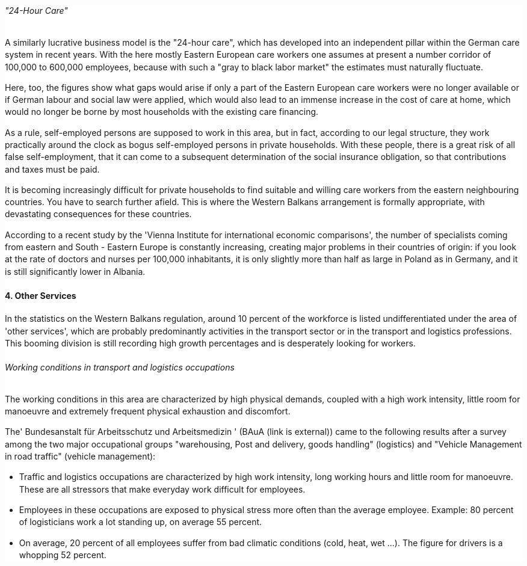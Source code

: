###### "24-Hour Care"

A similarly lucrative business model is the "24-hour care", which has developed into an independent pillar within the German care system in recent years. With the here mostly Eastern European care workers one assumes at present a number corridor of 100,000 to 600,000 employees, because with such a "gray to black labor market" the estimates must naturally fluctuate.

Here, too, the figures show what gaps would arise if only a part of the Eastern European care workers were no longer available or if German labour and social law were applied, which would also lead to an immense increase in the cost of care at home, which would no longer be borne by most households with the existing care financing.

As a rule, self-employed persons are supposed to work in this area, but in fact, according to our legal structure, they work practically around the clock as bogus self-employed persons in private households. With these people, there is a great risk of all false self-employment, that it can come to a subsequent determination of the social insurance obligation, so that contributions and taxes must be paid.

It is becoming increasingly difficult for private households to find suitable and willing care workers from the eastern neighbouring countries. You have to search further afield. This is where the Western Balkans arrangement is formally appropriate, with devastating consequences for these countries.

According to a recent study by the 'Vienna Institute for international economic comparisons', the number of specialists coming from eastern and South - Eastern Europe is constantly increasing, creating major problems in their countries of origin: if you look at the rate of doctors and nurses per 100,000 inhabitants, it is only slightly more than half as large in Poland as in Germany, and it is still significantly lower in Albania.

#### 4. Other Services

In the statistics on the Western Balkans regulation, around 10 percent of the workforce is listed undifferentiated under the area of 'other services', which are probably predominantly activities in the transport sector or in the transport and logistics professions. This booming division is still recording high growth percentages and is desperately looking for workers.

###### Working conditions in transport and logistics occupations

The working conditions in this area are characterized by high physical demands, coupled with a high work intensity, little room for manoeuvre and extremely frequent physical exhaustion and discomfort.

The' Bundesanstalt für Arbeitsschutz und Arbeitsmedizin ' (BAuA (link is external)) came to the following results after a survey among the two major occupational groups "warehousing, Post and delivery, goods handling" (logistics) and "Vehicle Management in road traffic" (vehicle management):

  - Traffic and logistics occupations are characterized by high work intensity, long working hours and little room for manoeuvre. These are all stressors that make everyday work difficult for employees.

  - Employees in these occupations are exposed to physical stress more often than the average employee. Example: 80 percent of logisticians work a lot standing up, on average 55 percent.

  - On average, 20 percent of all employees suffer from bad climatic conditions (cold, heat, wet ...). The figure for drivers is a whopping 52 percent.
